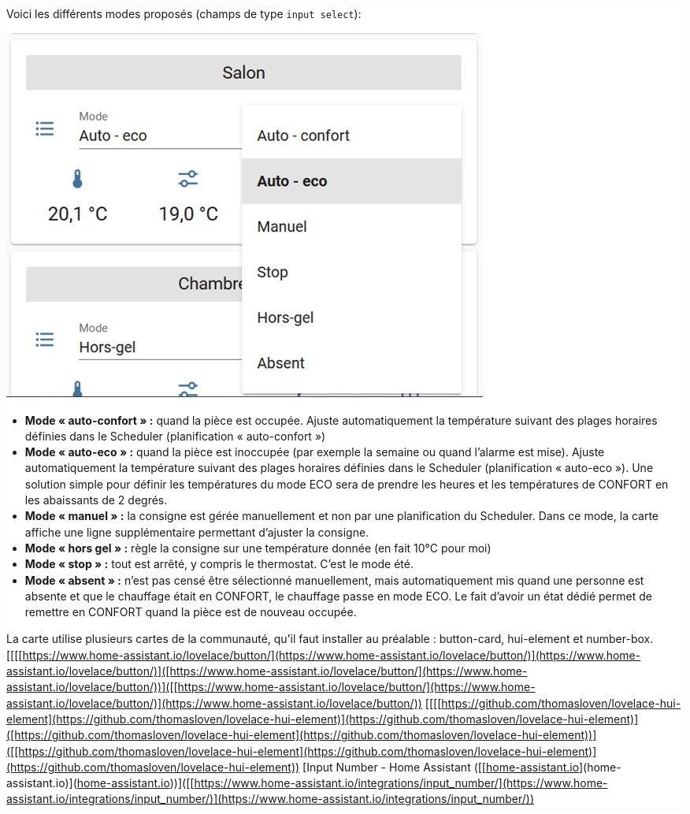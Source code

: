 Voici les différents modes proposés (champs de type `input select`):

![Carte thermostat TPI - mode de chauffage](img/cartethermostat-mode.png)

- **Mode « auto-confort » :** quand la pièce est occupée. Ajuste automatiquement la température suivant des plages horaires définies dans le Scheduler (planification « auto-confort »)
- **Mode « auto-eco » :** quand la pièce est inoccupée (par exemple la semaine ou quand l’alarme est mise). Ajuste automatiquement la température suivant des plages horaires définies dans le Scheduler (planification « auto-eco »).
Une solution simple pour définir les températures du mode ECO sera de prendre les heures et les températures de CONFORT en les abaissants de 2 degrés.
- **Mode « manuel » :** la consigne est gérée manuellement et non par une planification du Scheduler. Dans ce mode, la carte affiche une ligne supplémentaire permettant d’ajuster la consigne.
- **Mode « hors gel » :** règle la consigne sur une température donnée (en fait 10°C pour moi)
- **Mode « stop » :** tout est arrêté, y compris le thermostat. C’est le mode été.
- **Mode « absent » :** n’est pas censé être sélectionné manuellement, mais automatiquement mis quand une personne est absente et que le chauffage était en CONFORT, le chauffage passe en mode ECO. Le fait d’avoir un état dédié permet de remettre en CONFORT quand la pièce est de nouveau occupée.

La carte utilise plusieurs cartes de la communauté, qu’il faut installer au préalable : button-card, hui-element et number-box.
[[[[https://www.home-assistant.io/lovelace/button/](https://www.home-assistant.io/lovelace/button/)](https://www.home-assistant.io/lovelace/button/)]([https://www.home-assistant.io/lovelace/button/](https://www.home-assistant.io/lovelace/button/))]([[https://www.home-assistant.io/lovelace/button/](https://www.home-assistant.io/lovelace/button/)](https://www.home-assistant.io/lovelace/button/))
[[[[https://github.com/thomasloven/lovelace-hui-element](https://github.com/thomasloven/lovelace-hui-element)](https://github.com/thomasloven/lovelace-hui-element)]([https://github.com/thomasloven/lovelace-hui-element](https://github.com/thomasloven/lovelace-hui-element))]([[https://github.com/thomasloven/lovelace-hui-element](https://github.com/thomasloven/lovelace-hui-element)](https://github.com/thomasloven/lovelace-hui-element))
[Input Number - Home Assistant ([[[home-assistant.io](home-assistant.io)](home-assistant.io)]([home-assistant.io](home-assistant.io)))]([[https://www.home-assistant.io/integrations/input_number/](https://www.home-assistant.io/integrations/input_number/)](https://www.home-assistant.io/integrations/input_number/))
